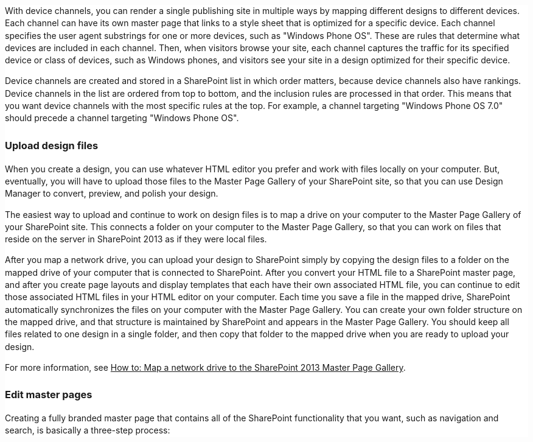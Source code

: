     
    
With device channels, you can render a single publishing site in multiple ways by mapping different designs to different devices. Each channel can have its own master page that links to a style sheet that is optimized for a specific device. Each channel specifies the user agent substrings for one or more devices, such as "Windows Phone OS". These are rules that determine what devices are included in each channel. Then, when visitors browse your site, each channel captures the traffic for its specified device or class of devices, such as Windows phones, and visitors see your site in a design optimized for their specific device.
  
    
    
Device channels are created and stored in a SharePoint list in which order matters, because device channels also have rankings. Device channels in the list are ordered from top to bottom, and the inclusion rules are processed in that order. This means that you want device channels with the most specific rules at the top. For example, a channel targeting "Windows Phone OS 7.0" should precede a channel targeting "Windows Phone OS".
  
    
    

### Upload design files

When you create a design, you can use whatever HTML editor you prefer and work with files locally on your computer. But, eventually, you will have to upload those files to the Master Page Gallery of your SharePoint site, so that you can use Design Manager to convert, preview, and polish your design.
  
    
    
The easiest way to upload and continue to work on design files is to map a drive on your computer to the Master Page Gallery of your SharePoint site. This connects a folder on your computer to the Master Page Gallery, so that you can work on files that reside on the server in SharePoint 2013 as if they were local files.
  
    
    
After you map a network drive, you can upload your design to SharePoint simply by copying the design files to a folder on the mapped drive of your computer that is connected to SharePoint. After you convert your HTML file to a SharePoint master page, and after you create page layouts and display templates that each have their own associated HTML file, you can continue to edit those associated HTML files in your HTML editor on your computer. Each time you save a file in the mapped drive, SharePoint automatically synchronizes the files on your computer with the Master Page Gallery. You can create your own folder structure on the mapped drive, and that structure is maintained by SharePoint and appears in the Master Page Gallery. You should keep all files related to one design in a single folder, and then copy that folder to the mapped drive when you are ready to upload your design.
  
    
    
For more information, see  [How to: Map a network drive to the SharePoint 2013 Master Page Gallery](how-to-map-a-network-drive-to-the-sharepoint-2013-master-page-gallery.md).
  
    
    

### Edit master pages

Creating a fully branded master page that contains all of the SharePoint functionality that you want, such as navigation and search, is basically a three-step process:
  
    
